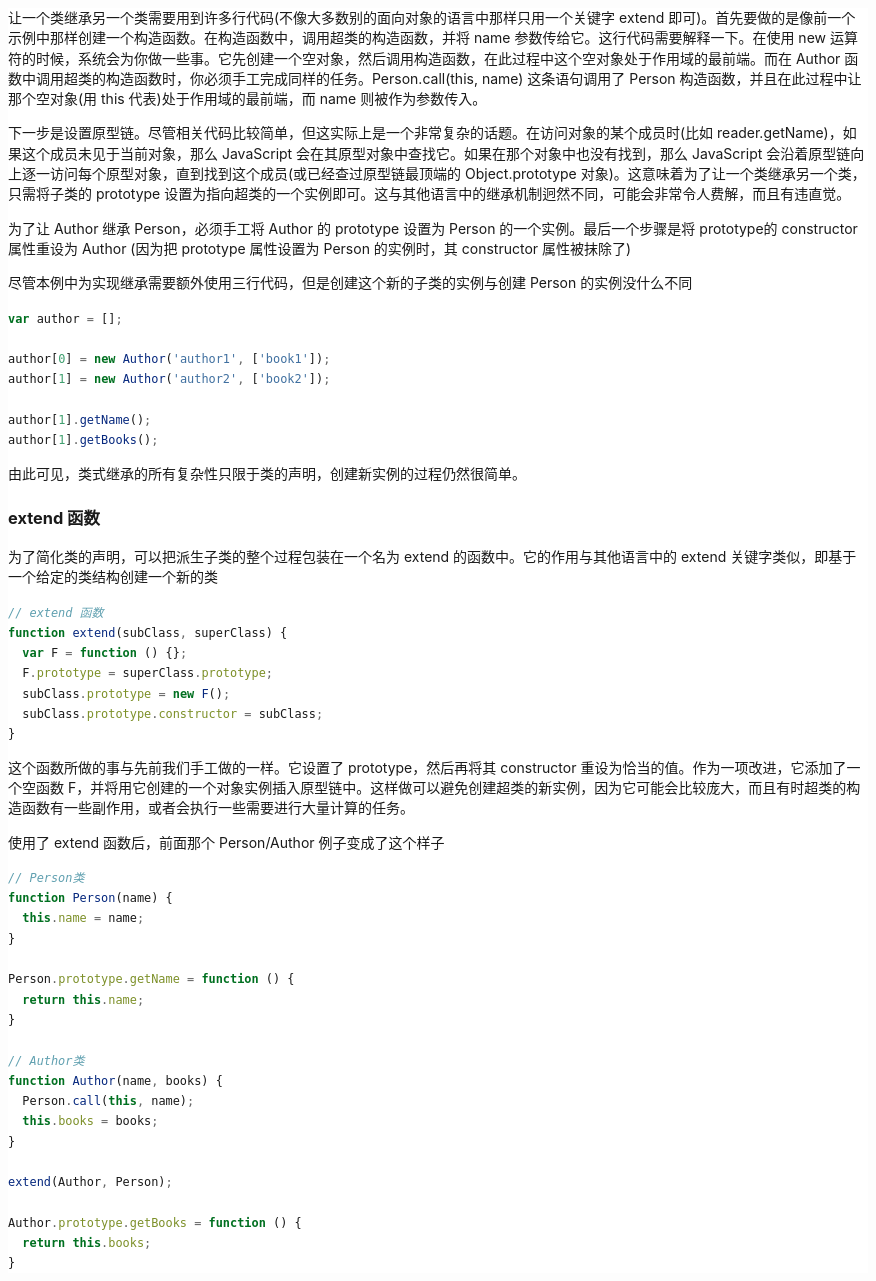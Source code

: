 让一个类继承另一个类需要用到许多行代码(不像大多数别的面向对象的语言中那样只用一个关键字 extend 即可)。首先要做的是像前一个示例中那样创建一个构造函数。在构造函数中，调用超类的构造函数，并将 name 参数传给它。这行代码需要解释一下。在使用 new 运算符的时候，系统会为你做一些事。它先创建一个空对象，然后调用构造函数，在此过程中这个空对象处于作用域的最前端。而在 Author 函数中调用超类的构造函数时，你必须手工完成同样的任务。Person.call(this, name) 这条语句调用了 Person 构造函数，并且在此过程中让那个空对象(用 this 代表)处于作用域的最前端，而 name 则被作为参数传入。

下一步是设置原型链。尽管相关代码比较简单，但这实际上是一个非常复杂的话题。在访问对象的某个成员时(比如 reader.getName)，如果这个成员未见于当前对象，那么 JavaScript 会在其原型对象中查找它。如果在那个对象中也没有找到，那么 JavaScript 会沿着原型链向上逐一访问每个原型对象，直到找到这个成员(或已经查过原型链最顶端的 Object.prototype 对象)。这意味着为了让一个类继承另一个类，只需将子类的 prototype 设置为指向超类的一个实例即可。这与其他语言中的继承机制迥然不同，可能会非常令人费解，而且有违直觉。

为了让 Author 继承 Person，必须手工将 Author 的 prototype 设置为 Person 的一个实例。最后一个步骤是将 prototype的 constructor 属性重设为 Author (因为把 prototype 属性设置为 Person 的实例时，其 constructor 属性被抹除了)

尽管本例中为实现继承需要额外使用三行代码，但是创建这个新的子类的实例与创建 Person 的实例没什么不同

```js
var author = [];

author[0] = new Author('author1', ['book1']);
author[1] = new Author('author2', ['book2']);

author[1].getName();
author[1].getBooks();
```

由此可见，类式继承的所有复杂性只限于类的声明，创建新实例的过程仍然很简单。

### extend 函数

为了简化类的声明，可以把派生子类的整个过程包装在一个名为 extend 的函数中。它的作用与其他语言中的 extend 关键字类似，即基于一个给定的类结构创建一个新的类

```js
// extend 函数
function extend(subClass, superClass) {
  var F = function () {};
  F.prototype = superClass.prototype;
  subClass.prototype = new F();
  subClass.prototype.constructor = subClass;
}
```

这个函数所做的事与先前我们手工做的一样。它设置了 prototype，然后再将其 constructor 重设为恰当的值。作为一项改进，它添加了一个空函数 F，并将用它创建的一个对象实例插入原型链中。这样做可以避免创建超类的新实例，因为它可能会比较庞大，而且有时超类的构造函数有一些副作用，或者会执行一些需要进行大量计算的任务。

使用了 extend 函数后，前面那个 Person/Author 例子变成了这个样子

```js
// Person类
function Person(name) {
  this.name = name;
}

Person.prototype.getName = function () {
  return this.name;
}

// Author类
function Author(name, books) {
  Person.call(this, name);
  this.books = books;
}

extend(Author, Person);

Author.prototype.getBooks = function () {
  return this.books;
}
```
